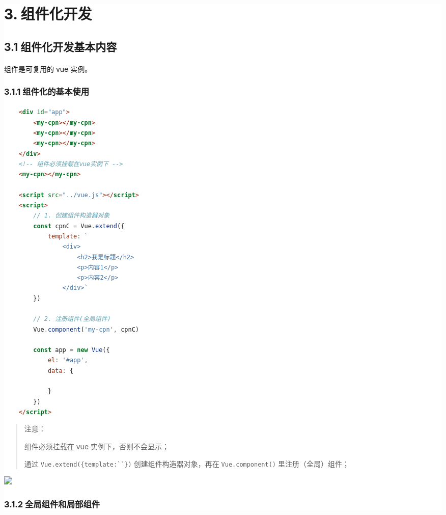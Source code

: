 # 3. 组件化开发



## 3.1 组件化开发基本内容

组件是可复用的 vue 实例。

### 3.1.1 组件化的基本使用

```html
    <div id="app">
        <my-cpn></my-cpn>
        <my-cpn></my-cpn>
        <my-cpn></my-cpn>
    </div>
    <!-- 组件必须挂载在vue实例下 -->
    <my-cpn></my-cpn>

    <script src="../vue.js"></script>
    <script>
        // 1. 创建组件构造器对象
        const cpnC = Vue.extend({
            template: `    
                <div>
                    <h2>我是标题</h2>
                    <p>内容1</p>
                    <p>内容2</p>
                </div>`
        })

        // 2. 注册组件(全局组件)
        Vue.component('my-cpn', cpnC)

        const app = new Vue({
            el: '#app',
            data: {

            }
        })
    </script>
```

> 注意：
>
> 组件必须挂载在 vue 实例下，否则不会显示；
>
> 通过 `Vue.extend({template:``})` 创建组件构造器对象，再在 `Vue.component()` 里注册（全局）组件；

![](../../.vuepress/public/images/lv22.jpg)

### 3.1.2 全局组件和局部组件
